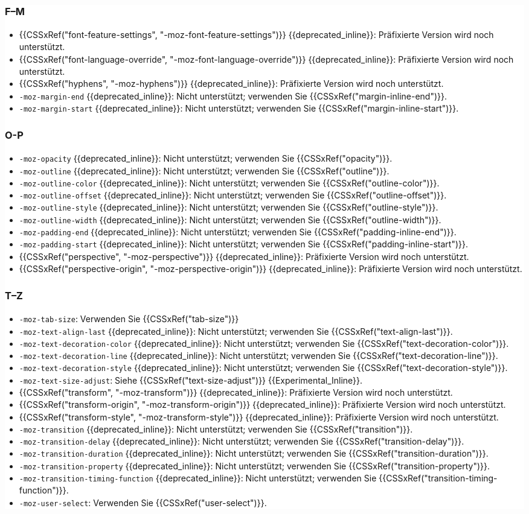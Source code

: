 ### F–M

- {{CSSxRef("font-feature-settings", "-moz-font-feature-settings")}} {{deprecated_inline}}: Präfixierte Version wird noch unterstützt.
- {{CSSxRef("font-language-override", "-moz-font-language-override")}} {{deprecated_inline}}: Präfixierte Version wird noch unterstützt.
- {{CSSxRef("hyphens", "-moz-hyphens")}} {{deprecated_inline}}: Präfixierte Version wird noch unterstützt.
- `-moz-margin-end` {{deprecated_inline}}: Nicht unterstützt; verwenden Sie {{CSSxRef("margin-inline-end")}}.
- `-moz-margin-start` {{deprecated_inline}}: Nicht unterstützt; verwenden Sie {{CSSxRef("margin-inline-start")}}.

### O-P

- `-moz-opacity` {{deprecated_inline}}: Nicht unterstützt; verwenden Sie {{CSSxRef("opacity")}}.
- `-moz-outline` {{deprecated_inline}}: Nicht unterstützt; verwenden Sie {{CSSxRef("outline")}}.
- `-moz-outline-color` {{deprecated_inline}}: Nicht unterstützt; verwenden Sie {{CSSxRef("outline-color")}}.
- `-moz-outline-offset` {{deprecated_inline}}: Nicht unterstützt; verwenden Sie {{CSSxRef("outline-offset")}}.
- `-moz-outline-style` {{deprecated_inline}}: Nicht unterstützt; verwenden Sie {{CSSxRef("outline-style")}}.
- `-moz-outline-width` {{deprecated_inline}}: Nicht unterstützt; verwenden Sie {{CSSxRef("outline-width")}}.
- `-moz-padding-end` {{deprecated_inline}}: Nicht unterstützt; verwenden Sie {{CSSxRef("padding-inline-end")}}.
- `-moz-padding-start` {{deprecated_inline}}: Nicht unterstützt; verwenden Sie {{CSSxRef("padding-inline-start")}}.
- {{CSSxRef("perspective", "-moz-perspective")}} {{deprecated_inline}}: Präfixierte Version wird noch unterstützt.
- {{CSSxRef("perspective-origin", "-moz-perspective-origin")}} {{deprecated_inline}}: Präfixierte Version wird noch unterstützt.

### T–Z

- `-moz-tab-size`: Verwenden Sie {{CSSxRef("tab-size")}}
- `-moz-text-align-last` {{deprecated_inline}}: Nicht unterstützt; verwenden Sie {{CSSxRef("text-align-last")}}.
- `-moz-text-decoration-color` {{deprecated_inline}}: Nicht unterstützt; verwenden Sie {{CSSxRef("text-decoration-color")}}.
- `-moz-text-decoration-line` {{deprecated_inline}}: Nicht unterstützt; verwenden Sie {{CSSxRef("text-decoration-line")}}.
- `-moz-text-decoration-style` {{deprecated_inline}}: Nicht unterstützt; verwenden Sie {{CSSxRef("text-decoration-style")}}.
- `-moz-text-size-adjust`: Siehe {{CSSxRef("text-size-adjust")}} {{Experimental_Inline}}.
- {{CSSxRef("transform", "-moz-transform")}} {{deprecated_inline}}: Präfixierte Version wird noch unterstützt.
- {{CSSxRef("transform-origin", "-moz-transform-origin")}} {{deprecated_inline}}: Präfixierte Version wird noch unterstützt.
- {{CSSxRef("transform-style", "-moz-transform-style")}} {{deprecated_inline}}: Präfixierte Version wird noch unterstützt.
- `-moz-transition` {{deprecated_inline}}: Nicht unterstützt; verwenden Sie {{CSSxRef("transition")}}.
- `-moz-transition-delay` {{deprecated_inline}}: Nicht unterstützt; verwenden Sie {{CSSxRef("transition-delay")}}.
- `-moz-transition-duration` {{deprecated_inline}}: Nicht unterstützt; verwenden Sie {{CSSxRef("transition-duration")}}.
- `-moz-transition-property` {{deprecated_inline}}: Nicht unterstützt; verwenden Sie {{CSSxRef("transition-property")}}.
- `-moz-transition-timing-function` {{deprecated_inline}}: Nicht unterstützt; verwenden Sie {{CSSxRef("transition-timing-function")}}.
- `-moz-user-select`: Verwenden Sie {{CSSxRef("user-select")}}.
